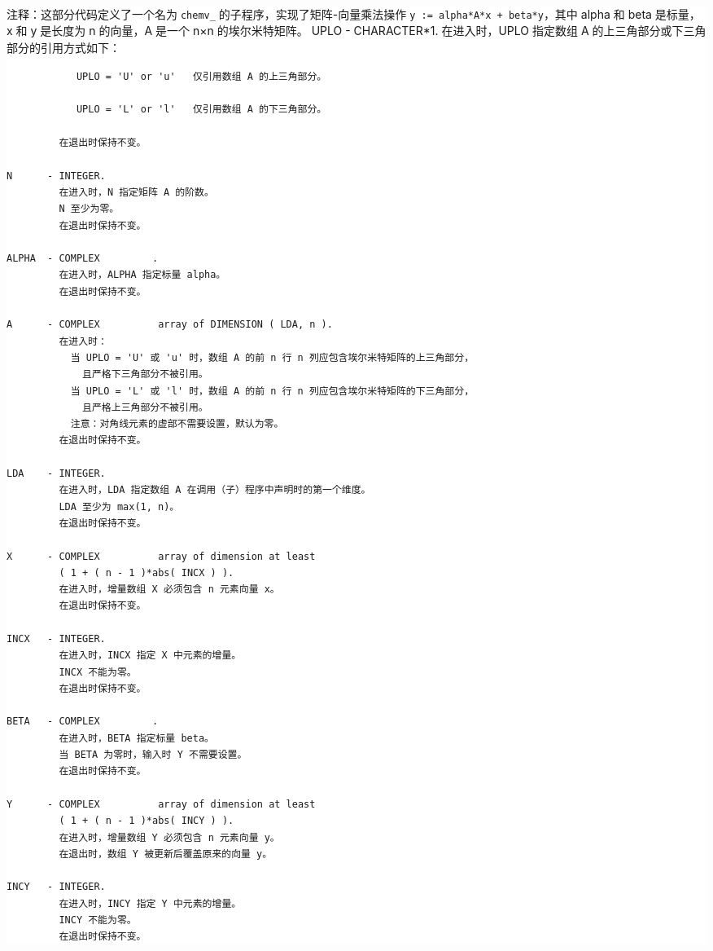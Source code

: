 注释：这部分代码定义了一个名为 `chemv_` 的子程序，实现了矩阵-向量乘法操作 `y := alpha*A*x + beta*y`，其中 alpha 和 beta 是标量，x 和 y 是长度为 n 的向量，A 是一个 n×n 的埃尔米特矩阵。
    UPLO   - CHARACTER*1.
             在进入时，UPLO 指定数组 A 的上三角部分或下三角部分的引用方式如下：

                UPLO = 'U' or 'u'   仅引用数组 A 的上三角部分。

                UPLO = 'L' or 'l'   仅引用数组 A 的下三角部分。

             在退出时保持不变。

    N      - INTEGER.
             在进入时，N 指定矩阵 A 的阶数。
             N 至少为零。
             在退出时保持不变。

    ALPHA  - COMPLEX         .
             在进入时，ALPHA 指定标量 alpha。
             在退出时保持不变。

    A      - COMPLEX          array of DIMENSION ( LDA, n ).
             在进入时：
               当 UPLO = 'U' 或 'u' 时，数组 A 的前 n 行 n 列应包含埃尔米特矩阵的上三角部分，
                 且严格下三角部分不被引用。
               当 UPLO = 'L' 或 'l' 时，数组 A 的前 n 行 n 列应包含埃尔米特矩阵的下三角部分，
                 且严格上三角部分不被引用。
               注意：对角线元素的虚部不需要设置，默认为零。
             在退出时保持不变。

    LDA    - INTEGER.
             在进入时，LDA 指定数组 A 在调用（子）程序中声明时的第一个维度。
             LDA 至少为 max(1, n)。
             在退出时保持不变。

    X      - COMPLEX          array of dimension at least
             ( 1 + ( n - 1 )*abs( INCX ) ).
             在进入时，增量数组 X 必须包含 n 元素向量 x。
             在退出时保持不变。

    INCX   - INTEGER.
             在进入时，INCX 指定 X 中元素的增量。
             INCX 不能为零。
             在退出时保持不变。

    BETA   - COMPLEX         .
             在进入时，BETA 指定标量 beta。
             当 BETA 为零时，输入时 Y 不需要设置。
             在退出时保持不变。

    Y      - COMPLEX          array of dimension at least
             ( 1 + ( n - 1 )*abs( INCY ) ).
             在进入时，增量数组 Y 必须包含 n 元素向量 y。
             在退出时，数组 Y 被更新后覆盖原来的向量 y。

    INCY   - INTEGER.
             在进入时，INCY 指定 Y 中元素的增量。
             INCY 不能为零。
             在退出时保持不变。
